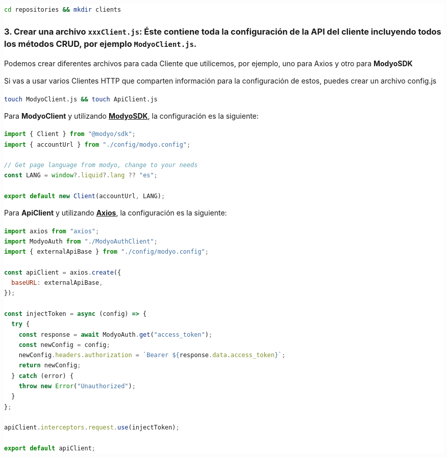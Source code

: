    ```sh
   cd repositories && mkdir clients
   ```

### 3. Crear una archivo `xxxClient.js`: Éste contiene toda la configuración de la API del cliente incluyendo todos los métodos CRUD, por ejemplo `ModyoClient.js`.

   Podemos crear diferentes archivos para cada Cliente que utilicemos, por ejemplo, uno para Axios y otro para **ModyoSDK**

   Si vas a usar varios Clientes HTTP que comparten información para la configuración de estos, puedes crear un archivo config.js

   ```sh
   touch ModyoClient.js && touch ApiClient.js
   ```

   Para **ModyoClient** y utilizando [**ModyoSDK**](/platform/content/public-api-reference.html#sdk-de-liquid), la configuración es la siguiente:

   ```js
   import { Client } from "@modyo/sdk";
   import { accountUrl } from "./config/modyo.config";

   // Get page language from modyo, change to your needs
   const LANG = window?.liquid?.lang ?? "es";

   export default new Client(accountUrl, LANG);
   ```

   Para **ApiClient** y utilizando [**Axios**](https://github.com/axios/axios), la configuración es la siguiente:

   ```js
   import axios from "axios";
   import ModyoAuth from "./ModyoAuthClient";
   import { externalApiBase } from "./config/modyo.config";

   const apiClient = axios.create({
     baseURL: externalApiBase,
   });

   const injectToken = async (config) => {
     try {
       const response = await ModyoAuth.get("access_token");
       const newConfig = config;
       newConfig.headers.authorization = `Bearer ${response.data.access_token}`;
       return newConfig;
     } catch (error) {
       throw new Error("Unauthorized");
     }
   };

   apiClient.interceptors.request.use(injectToken);

   export default apiClient;
   ```
